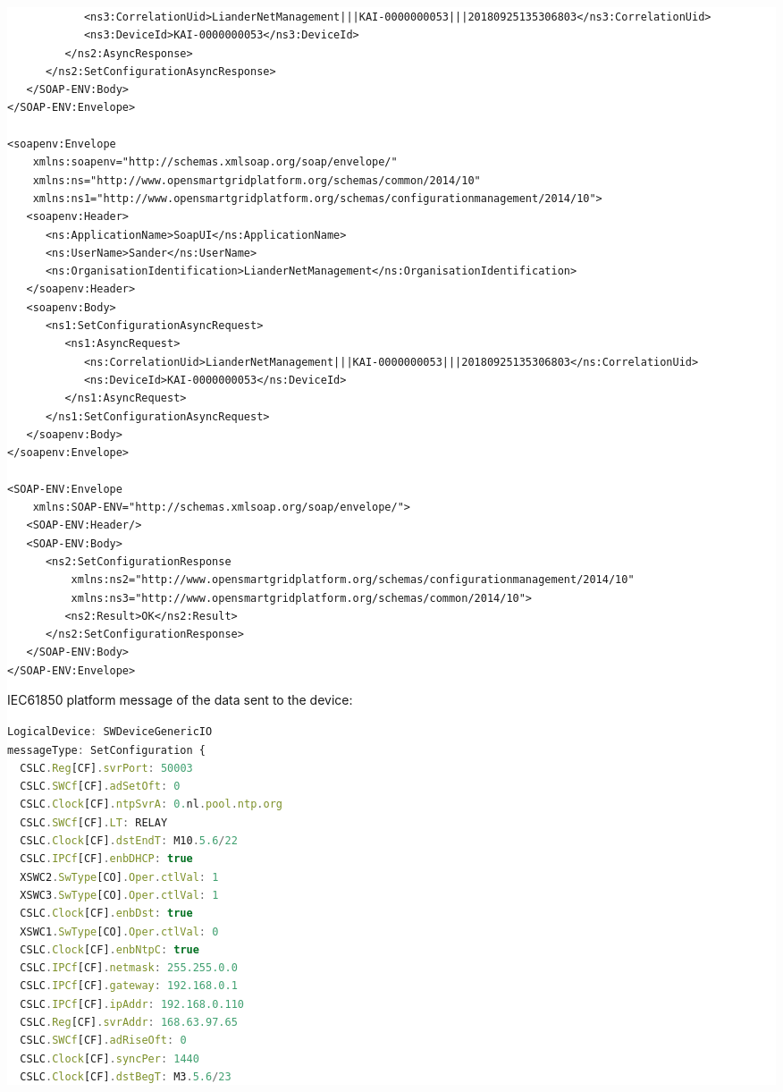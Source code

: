 ```markup
            <ns3:CorrelationUid>LianderNetManagement|||KAI-0000000053|||20180925135306803</ns3:CorrelationUid>
            <ns3:DeviceId>KAI-0000000053</ns3:DeviceId>
         </ns2:AsyncResponse>
      </ns2:SetConfigurationAsyncResponse>
   </SOAP-ENV:Body>
</SOAP-ENV:Envelope>

<soapenv:Envelope
    xmlns:soapenv="http://schemas.xmlsoap.org/soap/envelope/"
    xmlns:ns="http://www.opensmartgridplatform.org/schemas/common/2014/10"
    xmlns:ns1="http://www.opensmartgridplatform.org/schemas/configurationmanagement/2014/10">
   <soapenv:Header>
      <ns:ApplicationName>SoapUI</ns:ApplicationName>
      <ns:UserName>Sander</ns:UserName>
      <ns:OrganisationIdentification>LianderNetManagement</ns:OrganisationIdentification>
   </soapenv:Header>
   <soapenv:Body>
      <ns1:SetConfigurationAsyncRequest>
         <ns1:AsyncRequest>
            <ns:CorrelationUid>LianderNetManagement|||KAI-0000000053|||20180925135306803</ns:CorrelationUid>
            <ns:DeviceId>KAI-0000000053</ns:DeviceId>
         </ns1:AsyncRequest>
      </ns1:SetConfigurationAsyncRequest>
   </soapenv:Body>
</soapenv:Envelope>

<SOAP-ENV:Envelope
    xmlns:SOAP-ENV="http://schemas.xmlsoap.org/soap/envelope/">
   <SOAP-ENV:Header/>
   <SOAP-ENV:Body>
      <ns2:SetConfigurationResponse
          xmlns:ns2="http://www.opensmartgridplatform.org/schemas/configurationmanagement/2014/10"
          xmlns:ns3="http://www.opensmartgridplatform.org/schemas/common/2014/10">
         <ns2:Result>OK</ns2:Result>
      </ns2:SetConfigurationResponse>
   </SOAP-ENV:Body>
</SOAP-ENV:Envelope>
```

IEC61850 platform message of the data sent to the device:

```javascript
LogicalDevice: SWDeviceGenericIO
messageType: SetConfiguration {
  CSLC.Reg[CF].svrPort: 50003
  CSLC.SWCf[CF].adSetOft: 0
  CSLC.Clock[CF].ntpSvrA: 0.nl.pool.ntp.org
  CSLC.SWCf[CF].LT: RELAY
  CSLC.Clock[CF].dstEndT: M10.5.6/22
  CSLC.IPCf[CF].enbDHCP: true
  XSWC2.SwType[CO].Oper.ctlVal: 1
  XSWC3.SwType[CO].Oper.ctlVal: 1
  CSLC.Clock[CF].enbDst: true
  XSWC1.SwType[CO].Oper.ctlVal: 0
  CSLC.Clock[CF].enbNtpC: true
  CSLC.IPCf[CF].netmask: 255.255.0.0
  CSLC.IPCf[CF].gateway: 192.168.0.1
  CSLC.IPCf[CF].ipAddr: 192.168.0.110
  CSLC.Reg[CF].svrAddr: 168.63.97.65
  CSLC.SWCf[CF].adRiseOft: 0
  CSLC.Clock[CF].syncPer: 1440
  CSLC.Clock[CF].dstBegT: M3.5.6/23
```